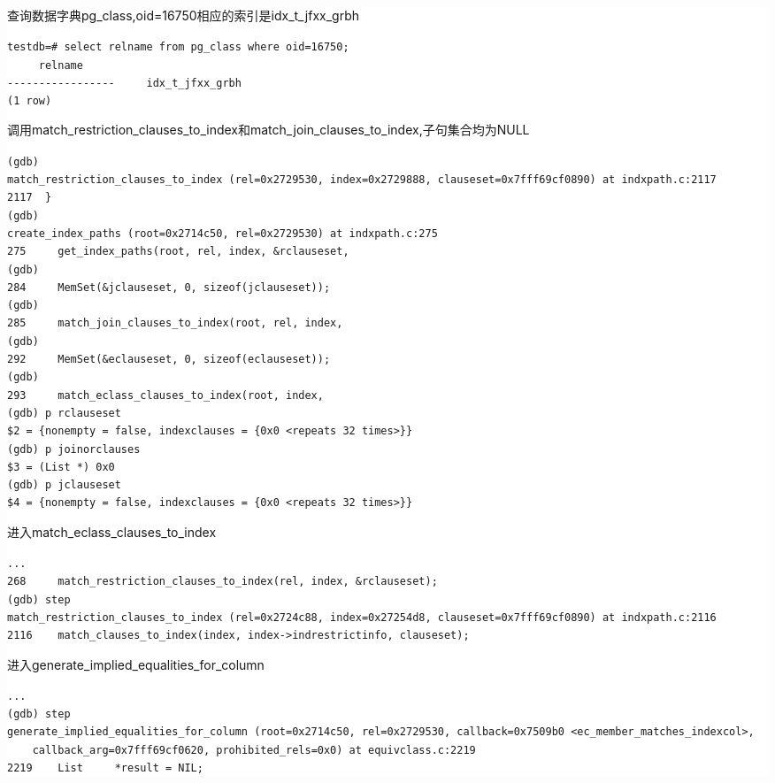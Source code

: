 
查询数据字典pg_class,oid=16750相应的索引是idx_t_jfxx_grbh

    
    
    testdb=# select relname from pg_class where oid=16750;
         relname     
    -----------------     idx_t_jfxx_grbh
    (1 row)
    

调用match_restriction_clauses_to_index和match_join_clauses_to_index,子句集合均为NULL

    
    
    (gdb) 
    match_restriction_clauses_to_index (rel=0x2729530, index=0x2729888, clauseset=0x7fff69cf0890) at indxpath.c:2117
    2117  }
    (gdb) 
    create_index_paths (root=0x2714c50, rel=0x2729530) at indxpath.c:275
    275     get_index_paths(root, rel, index, &rclauseset,
    (gdb) 
    284     MemSet(&jclauseset, 0, sizeof(jclauseset));
    (gdb) 
    285     match_join_clauses_to_index(root, rel, index,
    (gdb) 
    292     MemSet(&eclauseset, 0, sizeof(eclauseset));
    (gdb) 
    293     match_eclass_clauses_to_index(root, index,
    (gdb) p rclauseset
    $2 = {nonempty = false, indexclauses = {0x0 <repeats 32 times>}}
    (gdb) p joinorclauses
    $3 = (List *) 0x0
    (gdb) p jclauseset
    $4 = {nonempty = false, indexclauses = {0x0 <repeats 32 times>}}
    

进入match_eclass_clauses_to_index

    
    
    ...
    268     match_restriction_clauses_to_index(rel, index, &rclauseset);
    (gdb) step
    match_restriction_clauses_to_index (rel=0x2724c88, index=0x27254d8, clauseset=0x7fff69cf0890) at indxpath.c:2116
    2116    match_clauses_to_index(index, index->indrestrictinfo, clauseset);
    

进入generate_implied_equalities_for_column

    
    
    ...
    (gdb) step
    generate_implied_equalities_for_column (root=0x2714c50, rel=0x2729530, callback=0x7509b0 <ec_member_matches_indexcol>, 
        callback_arg=0x7fff69cf0620, prohibited_rels=0x0) at equivclass.c:2219
    2219    List     *result = NIL;
    
